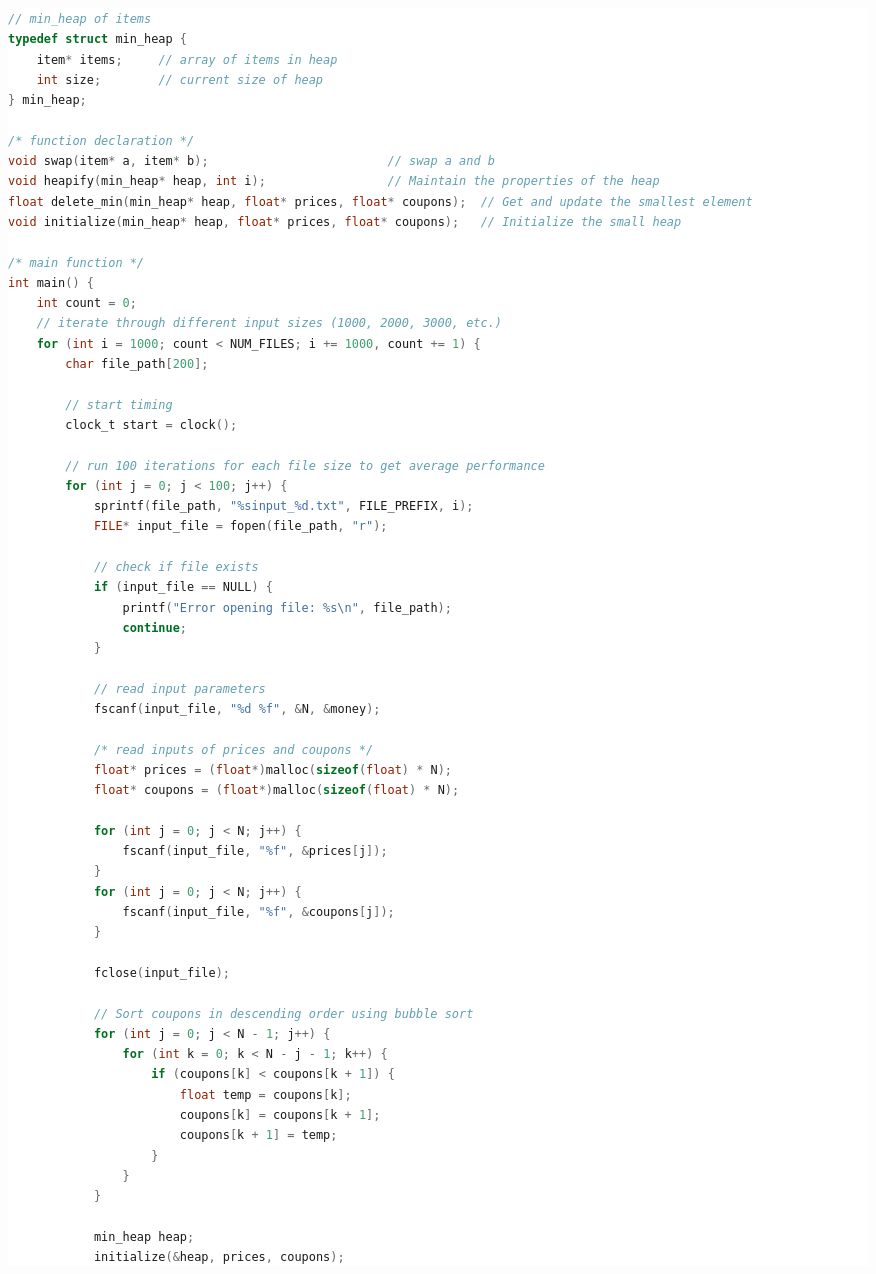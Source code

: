 ```c
// min_heap of items
typedef struct min_heap {
    item* items;     // array of items in heap
    int size;        // current size of heap
} min_heap;

/* function declaration */
void swap(item* a, item* b);                         // swap a and b
void heapify(min_heap* heap, int i);                 // Maintain the properties of the heap
float delete_min(min_heap* heap, float* prices, float* coupons);  // Get and update the smallest element
void initialize(min_heap* heap, float* prices, float* coupons);   // Initialize the small heap

/* main function */
int main() {
    int count = 0;
    // iterate through different input sizes (1000, 2000, 3000, etc.)
    for (int i = 1000; count < NUM_FILES; i += 1000, count += 1) {
        char file_path[200];
        
        // start timing
        clock_t start = clock();

        // run 100 iterations for each file size to get average performance
        for (int j = 0; j < 100; j++) {
            sprintf(file_path, "%sinput_%d.txt", FILE_PREFIX, i);
            FILE* input_file = fopen(file_path, "r");

            // check if file exists
            if (input_file == NULL) {
                printf("Error opening file: %s\n", file_path);
                continue;
            }

            // read input parameters
            fscanf(input_file, "%d %f", &N, &money);

            /* read inputs of prices and coupons */
            float* prices = (float*)malloc(sizeof(float) * N);
            float* coupons = (float*)malloc(sizeof(float) * N);

            for (int j = 0; j < N; j++) {
                fscanf(input_file, "%f", &prices[j]);
            }
            for (int j = 0; j < N; j++) {
                fscanf(input_file, "%f", &coupons[j]);
            }

            fclose(input_file);

            // Sort coupons in descending order using bubble sort
            for (int j = 0; j < N - 1; j++) {
                for (int k = 0; k < N - j - 1; k++) {
                    if (coupons[k] < coupons[k + 1]) {
                        float temp = coupons[k];
                        coupons[k] = coupons[k + 1];
                        coupons[k + 1] = temp;
                    }
                }
            }

            min_heap heap;
            initialize(&heap, prices, coupons);
```